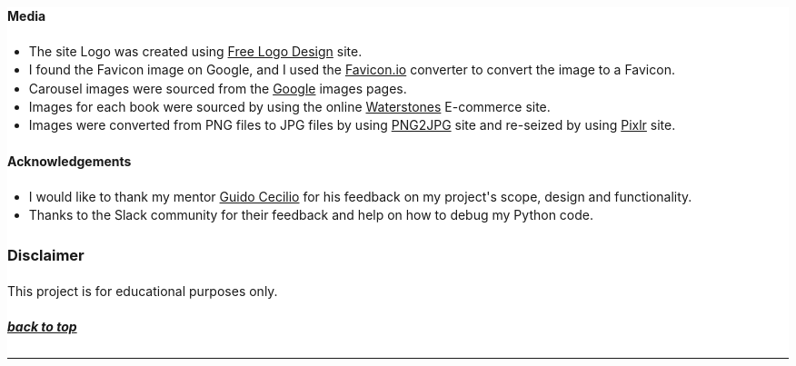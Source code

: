 #### Media
- The site Logo was created using [Free Logo Design](https://www.freelogodesign.org/) site.
- I found the Favicon image on Google, and I used the [Favicon.io](https://favicon.io/) converter to convert the image to a Favicon.
- Carousel images were sourced from the [Google](https://www.google.com/search?q=book+images&tbm=isch&ved=2ahUKEwinuaq1zqnqAhUF0oUKHU2XAVYQ2-cCegQIABAA&oq=book+images&gs_lcp=CgNpbWcQAzIECCMQJzICCAAyAggAMgIIADICCAAyAggAMgIIADICCAAyAggAMgIIAFCsJ1jGM2C1NWgBcAB4AIABiAGIAcAFkgEDNi4ymAEAoAEBqgELZ3dzLXdpei1pbWc&sclient=img&ei=zDn7XqejBoWklwTNroawBQ&bih=625&biw=1024&safe=active&hl=en) images pages.
- Images for each book were sourced by using the online [Waterstones](https://www.waterstones.com/) E-commerce site.
- Images were converted from PNG files to JPG files by using [PNG2JPG](https://png2jpg.com/) site and re-seized by using [Pixlr](https://pixlr.com/x/) site.

#### Acknowledgements
- I would like to thank my mentor [Guido Cecilio](https://github.com/guidocecilio) for his feedback on my project's scope, design and functionality.
- Thanks to the Slack community for their feedback and help on how to debug my Python code.

### Disclaimer
This project is for educational purposes only.

##### [back to top](#table-of-contents)
---